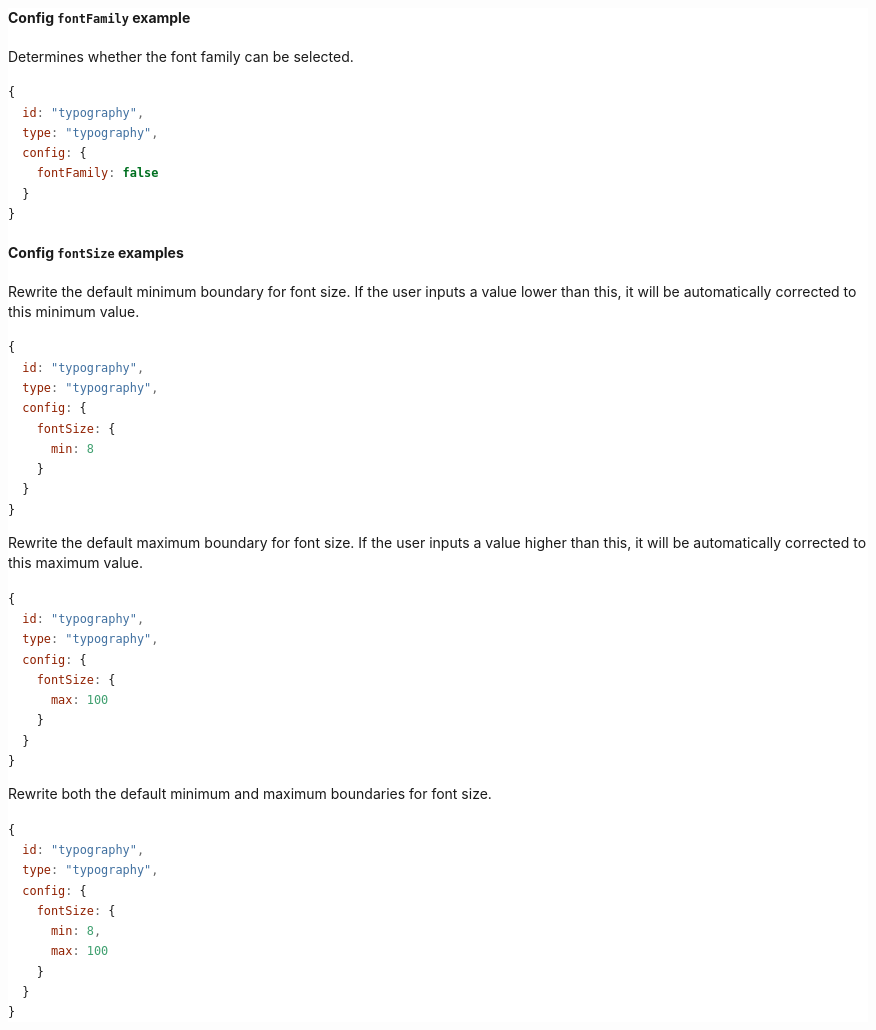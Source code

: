#### Config `fontFamily` example

Determines whether the font family can be selected.

```js
{
  id: "typography", 
  type: "typography",
  config: {
    fontFamily: false
  }
}
```

#### Config `fontSize` examples

Rewrite the default minimum boundary for font size.  If the user inputs a value lower than this, it will be automatically corrected to this minimum value.

```js
{
  id: "typography", 
  type: "typography",
  config: {
    fontSize: {
      min: 8
    }
  }
}
```

Rewrite the default maximum boundary for font size.  If the user inputs a value higher than this, it will be automatically corrected to this maximum value.

```js
{
  id: "typography", 
  type: "typography",
  config: {
    fontSize: {
      max: 100
    }
  }
}
```

Rewrite both the default minimum and maximum boundaries for font size.

```js
{
  id: "typography", 
  type: "typography",
  config: {
    fontSize: {
      min: 8,
      max: 100
    }
  }
}
```
